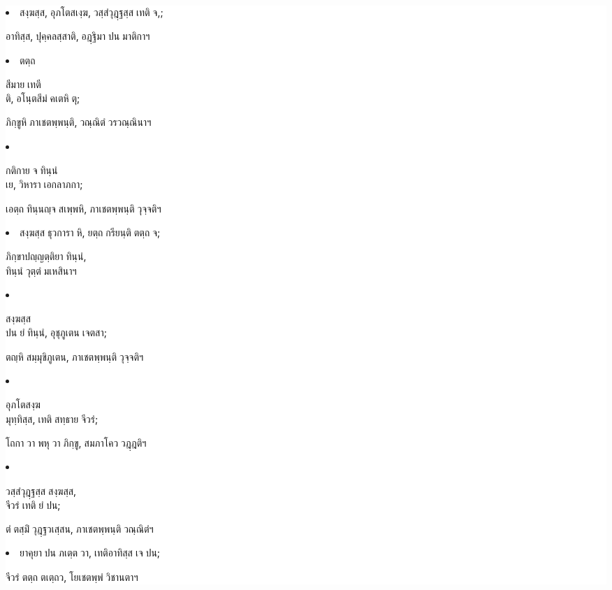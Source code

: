 <li>
สงฺฆสฺส, อุภโตสเงฺฆ, วสฺสํวุฎฺฐสฺส เทติ จ,;  
  
อาทิสฺส, ปุคฺคลสฺสาติ, อฎฺฐิมา ปน มาติกาฯ  
</li>
  
<li>
ตตฺถ  
  
สีมาย เทตี  
ติ, อโนฺตสีมํ คเตหิ ตุ;  
  
ภิกฺขูหิ ภาเชตพฺพนฺติ, วณฺณิตํ วรวณฺณินาฯ  
</li>
  
<li>
  
กติกาย จ ทินฺนํ  
เย, วิหารา เอกลาภกา;  
  
เอตฺถ ทินฺนญฺจ สเพฺพหิ, ภาเชตพฺพนฺติ วุจฺจติฯ  
</li>
  
<li>
สงฺฆสฺส ธุวการา หิ, ยตฺถ กรียนฺติ ตตฺถ จ;  
  
ภิกฺขาปญฺญตฺติยา ทินฺนํ,  
ทินฺนํ วุตฺตํ มเหสินาฯ  
</li>
  
<li>
  
สงฺฆสฺส  
ปน ยํ ทินฺนํ, อุชุภูเตน เจตสา;  
  
ตญฺหิ สมฺมุขิภูเตน, ภาเชตพฺพนฺติ วุจฺจติฯ  
</li>
  
<li>
  
อุภโตสงฺฆ  
มุทฺทิสฺส, เทติ สทฺธาย จีวรํ;  
  
โถกา วา พหุ วา ภิกฺขู, สมภาโคว วฎฺฎติฯ  
</li>
  
<li>
  
วสฺสํวุฎฺฐสฺส สงฺฆสฺส,  
จีวรํ เทติ ยํ ปน;  
  
ตํ ตสฺมิํ วุฎฺฐวเสฺสน, ภาเชตพฺพนฺติ วณฺณิตํฯ  
</li>
  
<li>
ยาคุยา ปน ภเตฺต วา,  
เทติอาทิสฺส  
เจ ปน;  
  
จีวรํ ตตฺถ ตเตฺถว, โยเชตพฺพํ วิชานตาฯ  
</li>
  